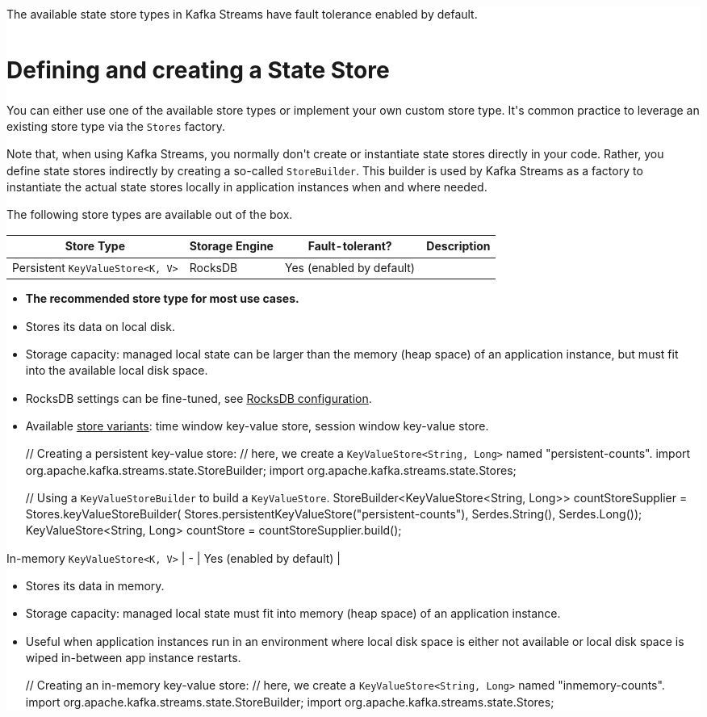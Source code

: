 The available state store types in Kafka Streams have fault tolerance enabled by default.

# Defining and creating a State Store

You can either use one of the available store types or implement your own custom store type. It's common practice to leverage an existing store type via the `Stores` factory.

Note that, when using Kafka Streams, you normally don't create or instantiate state stores directly in your code. Rather, you define state stores indirectly by creating a so-called `StoreBuilder`. This builder is used by Kafka Streams as a factory to instantiate the actual state stores locally in application instances when and where needed.

The following store types are available out of the box.

Store Type | Storage Engine | Fault-tolerant? | Description  
---|---|---|---  
Persistent `KeyValueStore<K, V>` | RocksDB | Yes (enabled by default) | 

  * **The recommended store type for most use cases.**
  * Stores its data on local disk.
  * Storage capacity: managed local state can be larger than the memory (heap space) of an application instance, but must fit into the available local disk space.
  * RocksDB settings can be fine-tuned, see [RocksDB configuration](config-streams.html#streams-developer-guide-rocksdb-config).
  * Available [store variants](/../../../javadoc/org/apache/kafka/streams/state/Stores.PersistentKeyValueFactory.html): time window key-value store, session window key-value store.


    
    
    // Creating a persistent key-value store:
    // here, we create a `KeyValueStore<String, Long>` named "persistent-counts".
    import org.apache.kafka.streams.state.StoreBuilder;
    import org.apache.kafka.streams.state.Stores;
    
    // Using a `KeyValueStoreBuilder` to build a `KeyValueStore`.
    StoreBuilder<KeyValueStore<String, Long>> countStoreSupplier =
      Stores.keyValueStoreBuilder(
        Stores.persistentKeyValueStore("persistent-counts"),
        Serdes.String(),
        Serdes.Long());
    KeyValueStore<String, Long> countStore = countStoreSupplier.build();
      
  
In-memory `KeyValueStore<K, V>` | - | Yes (enabled by default) | 

  * Stores its data in memory.
  * Storage capacity: managed local state must fit into memory (heap space) of an application instance.
  * Useful when application instances run in an environment where local disk space is either not available or local disk space is wiped in-between app instance restarts.


    
    
    // Creating an in-memory key-value store:
    // here, we create a `KeyValueStore<String, Long>` named "inmemory-counts".
    import org.apache.kafka.streams.state.StoreBuilder;
    import org.apache.kafka.streams.state.Stores;
    